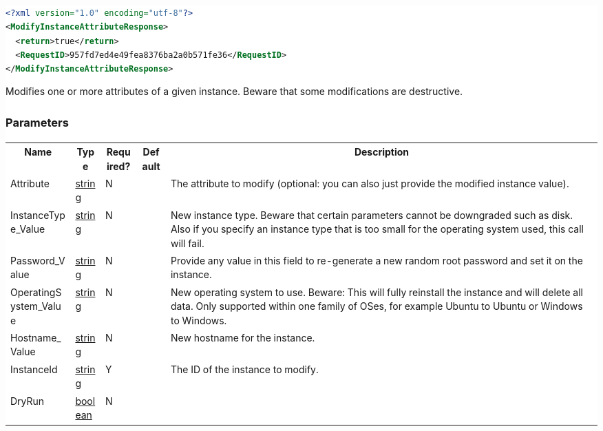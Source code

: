 ```xml
<?xml version="1.0" encoding="utf-8"?>
<ModifyInstanceAttributeResponse>
  <return>true</return>
  <RequestID>957fd7ed4e49fea8376ba2a0b571fe36</RequestID>
</ModifyInstanceAttributeResponse>
```

Modifies one or more attributes of a given instance. Beware that some modifications are destructive.

### Parameters

<table><tr><th>Name</th><th>Type</th><th>Required?</th><th>Default</th><th>Description</th></tr>
<tr>
<td>Attribute</td>
<td><a href='#types'>string</a></td>
<td>N</td>
<td></td>
<td>The attribute to modify (optional: you can also just provide the modified instance value).</td>
</tr>
<tr>
<td>InstanceType_Value</td>
<td><a href='#types'>string</a></td>
<td>N</td>
<td></td>
<td>New instance type. Beware that certain parameters cannot be downgraded such as disk. Also if you specify an instance type that is too small for the operating system used, this call will fail.</td>
</tr>
<tr>
<td>Password_Value</td>
<td><a href='#types'>string</a></td>
<td>N</td>
<td></td>
<td>Provide any value in this field to re-generate a new random root password and set it on the instance.</td>
</tr>
<tr>
<td>OperatingSystem_Value</td>
<td><a href='#types'>string</a></td>
<td>N</td>
<td></td>
<td>New operating system to use. Beware: This will fully reinstall the instance and will delete all data. Only supported within one family of OSes, for example Ubuntu to Ubuntu or Windows to Windows.</td>
</tr>
<tr>
<td>Hostname_Value</td>
<td><a href='#types'>string</a></td>
<td>N</td>
<td></td>
<td>New hostname for the instance.</td>
</tr>
<tr>
<td>InstanceId</td>
<td><a href='#types'>string</a></td>
<td>Y</td>
<td></td>
<td>The ID of the instance to modify.</td>
</tr>
<tr>
<td>DryRun</td>
<td><a href='#types'>boolean</a></td>
<td>N</td>